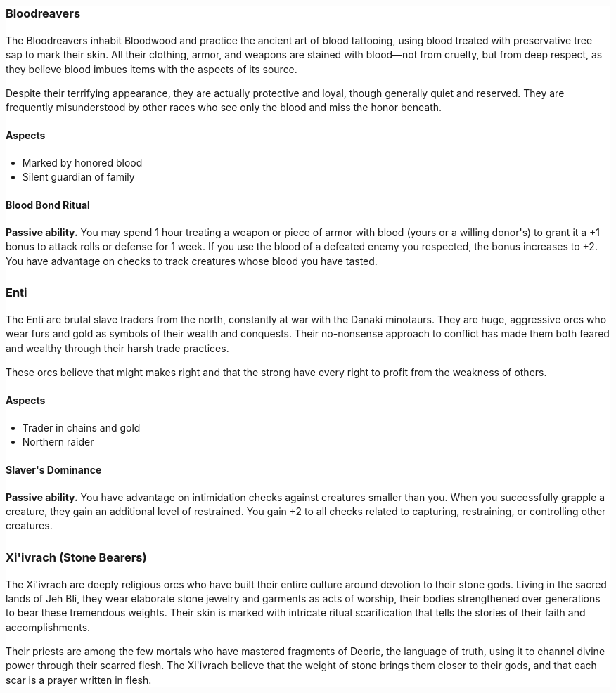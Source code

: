 ### Bloodreavers

The Bloodreavers inhabit Bloodwood and practice the ancient art of blood tattooing, using blood treated with preservative tree sap to mark their skin. All their clothing, armor, and weapons are stained with blood—not from cruelty, but from deep respect, as they believe blood imbues items with the aspects of its source.

Despite their terrifying appearance, they are actually protective and loyal, though generally quiet and reserved. They are frequently misunderstood by other races who see only the blood and miss the honor beneath.

#### Aspects

- Marked by honored blood
- Silent guardian of family

#### Blood Bond Ritual

**Passive ability.**
You may spend 1 hour treating a weapon or piece of armor with blood (yours or a willing donor's) to grant it a +1 bonus to attack rolls or defense for 1 week. If you use the blood of a defeated enemy you respected, the bonus increases to +2. You have advantage on checks to track creatures whose blood you have tasted.

### Enti

The Enti are brutal slave traders from the north, constantly at war with the Danaki minotaurs. They are huge, aggressive orcs who wear furs and gold as symbols of their wealth and conquests. Their no-nonsense approach to conflict has made them both feared and wealthy through their harsh trade practices.

These orcs believe that might makes right and that the strong have every right to profit from the weakness of others.

#### Aspects

- Trader in chains and gold
- Northern raider

#### Slaver's Dominance

**Passive ability.**
You have advantage on intimidation checks against creatures smaller than you. When you successfully grapple a creature, they gain an additional level of restrained. You gain +2 to all checks related to capturing, restraining, or controlling other creatures.

### Xi'ivrach (Stone Bearers)

The Xi'ivrach are deeply religious orcs who have built their entire culture around devotion to their stone gods. Living in the sacred lands of Jeh Bli, they wear elaborate stone jewelry and garments as acts of worship, their bodies strengthened over generations to bear these tremendous weights. Their skin is marked with intricate ritual scarification that tells the stories of their faith and accomplishments.

Their priests are among the few mortals who have mastered fragments of Deoric, the language of truth, using it to channel divine power through their scarred flesh. The Xi'ivrach believe that the weight of stone brings them closer to their gods, and that each scar is a prayer written in flesh.
